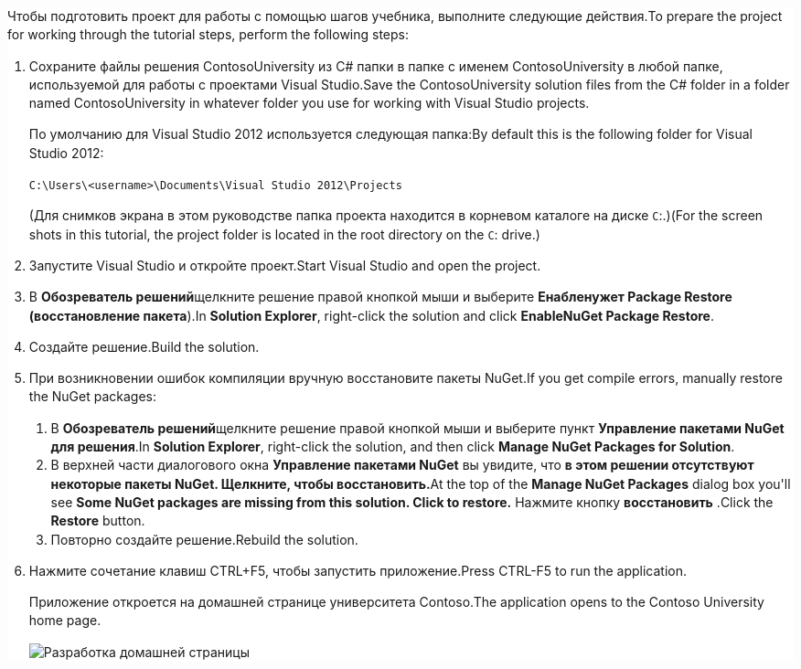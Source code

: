 <span data-ttu-id="fed0c-217">Чтобы подготовить проект для работы с помощью шагов учебника, выполните следующие действия.</span><span class="sxs-lookup"><span data-stu-id="fed0c-217">To prepare the project for working through the tutorial steps, perform the following steps:</span></span>

1. <span data-ttu-id="fed0c-218">Сохраните файлы решения ContosoUniversity из C# папки в папке с именем ContosoUniversity в любой папке, используемой для работы с проектами Visual Studio.</span><span class="sxs-lookup"><span data-stu-id="fed0c-218">Save the ContosoUniversity solution files from the C# folder in a folder named ContosoUniversity in whatever folder you use for working with Visual Studio projects.</span></span>

    <span data-ttu-id="fed0c-219">По умолчанию для Visual Studio 2012 используется следующая папка:</span><span class="sxs-lookup"><span data-stu-id="fed0c-219">By default this is the following folder for Visual Studio 2012:</span></span>

    `C:\Users\<username>\Documents\Visual Studio 2012\Projects`

    <span data-ttu-id="fed0c-220">(Для снимков экрана в этом руководстве папка проекта находится в корневом каталоге на диске `C`:.)</span><span class="sxs-lookup"><span data-stu-id="fed0c-220">(For the screen shots in this tutorial, the project folder is located in the root directory on the `C`: drive.)</span></span>
2. <span data-ttu-id="fed0c-221">Запустите Visual Studio и откройте проект.</span><span class="sxs-lookup"><span data-stu-id="fed0c-221">Start Visual Studio and open the project.</span></span>
3. <span data-ttu-id="fed0c-222">В **Обозреватель решений**щелкните решение правой кнопкой мыши и выберите **Енабленужет Package Restore (восстановление пакета**).</span><span class="sxs-lookup"><span data-stu-id="fed0c-222">In **Solution Explorer**, right-click the solution and click **EnableNuGet Package Restore**.</span></span>
4. <span data-ttu-id="fed0c-223">Создайте решение.</span><span class="sxs-lookup"><span data-stu-id="fed0c-223">Build the solution.</span></span>
5. <span data-ttu-id="fed0c-224">При возникновении ошибок компиляции вручную восстановите пакеты NuGet.</span><span class="sxs-lookup"><span data-stu-id="fed0c-224">If you get compile errors, manually restore the NuGet packages:</span></span>

    1. <span data-ttu-id="fed0c-225">В **Обозреватель решений**щелкните решение правой кнопкой мыши и выберите пункт **Управление пакетами NuGet для решения**.</span><span class="sxs-lookup"><span data-stu-id="fed0c-225">In **Solution Explorer**, right-click the solution, and then click **Manage NuGet Packages for Solution**.</span></span>
    2. <span data-ttu-id="fed0c-226">В верхней части диалогового окна **Управление пакетами NuGet** вы увидите, что **в этом решении отсутствуют некоторые пакеты NuGet. Щелкните, чтобы восстановить.**</span><span class="sxs-lookup"><span data-stu-id="fed0c-226">At the top of the **Manage NuGet Packages** dialog box you'll see **Some NuGet packages are missing from this solution. Click to restore.**</span></span> <span data-ttu-id="fed0c-227">Нажмите кнопку **восстановить** .</span><span class="sxs-lookup"><span data-stu-id="fed0c-227">Click the **Restore** button.</span></span>
    3. <span data-ttu-id="fed0c-228">Повторно создайте решение.</span><span class="sxs-lookup"><span data-stu-id="fed0c-228">Rebuild the solution.</span></span>
6. <span data-ttu-id="fed0c-229">Нажмите сочетание клавиш CTRL+F5, чтобы запустить приложение.</span><span class="sxs-lookup"><span data-stu-id="fed0c-229">Press CTRL-F5 to run the application.</span></span>

    <span data-ttu-id="fed0c-230">Приложение откроется на домашней странице университета Contoso.</span><span class="sxs-lookup"><span data-stu-id="fed0c-230">The application opens to the Contoso University home page.</span></span>

    ![Разработка домашней страницы](introduction/_static/image1.png)
